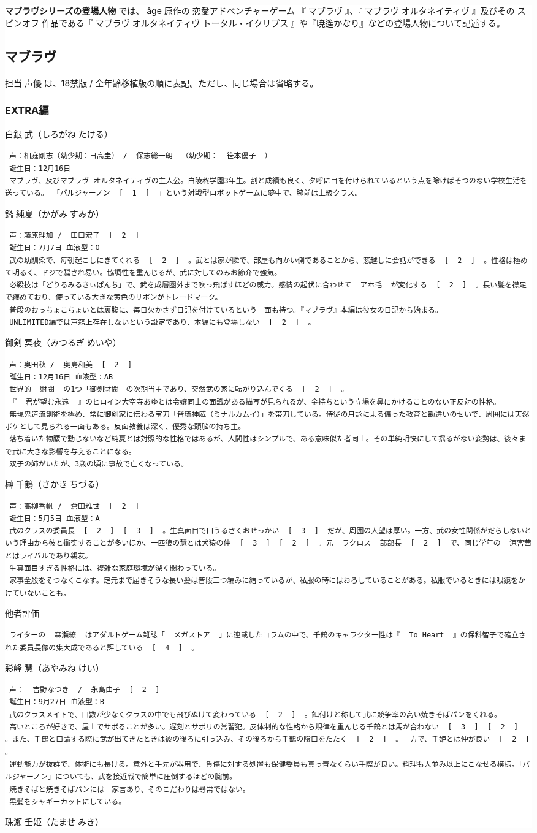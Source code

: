 **マブラヴシリーズの登場人物** では、  âge  原作の  恋愛アドベンチャーゲーム  『  マブラヴ  』、『  マブラヴ オルタネイティヴ
』及びその  スピンオフ  作品である『  マブラヴ オルタネイティヴ トータル・イクリプス  』や『暁遙かなり』などの登場人物について記述する。

##  マブラヴ



担当  声優  は、18禁版 / 全年齢移植版の順に表記。ただし、同じ場合は省略する。

###  EXTRA編



白銀 武（しろがね たける）

     声：相庭剛志（幼少期：日高圭） /  保志総一朗  （幼少期：  笹本優子  ） 
     誕生日：12月16日 
     マブラヴ、及びマブラヴ オルタネイティヴの主人公。白陵柊学園3年生。割と成績も良く、夕呼に目を付けられているという点を除けばそつのない学校生活を送っている。 「バルジャーノン  [  1  ]  」という対戦型ロボットゲームに夢中で、腕前は上級クラス。 
鑑 純夏（かがみ すみか）

     声：藤原理加 /  田口宏子  [  2  ] 
     誕生日：7月7日 血液型：O 
     武の幼馴染で、毎朝起こしにきてくれる  [  2  ]  。武とは家が隣で、部屋も向かい側であることから、窓越しに会話ができる  [  2  ]  。性格は極めて明るく、ドジで騙され易い。協調性を重んじるが、武に対してのみお節介で強気。 
     必殺技は「どりるみるきぃぱんち」で、武を成層圏外まで吹っ飛ばすほどの威力。感情の起伏に合わせて  アホ毛  が変化する  [  2  ]  。長い髪を襟足で纏めており、使っている大きな黄色のリボンがトレードマーク。 
     普段のおっちょこちょいとは裏腹に、毎日欠かさず日記を付けているという一面も持つ。『マブラヴ』本編は彼女の日記から始まる。 
     UNLIMITED編では戸籍上存在しないという設定であり、本編にも登場しない  [  2  ]  。 
御剣 冥夜（みつるぎ めいや）

     声：奥田秋 /  奥島和美  [  2  ] 
     誕生日：12月16日 血液型：AB 
     世界的  財閥  の1つ「御剣財閥」の次期当主であり、突然武の家に転がり込んでくる  [  2  ]  。 
     『  君が望む永遠  』のヒロイン大空寺あゆとは令嬢同士の面識がある描写が見られるが、金持ちという立場を鼻にかけることのない正反対の性格。 
     無現鬼道流剣術を極め、常に御剣家に伝わる宝刀「皆琉神威（ミナルカムイ）」を帯刀している。侍従の月詠による偏った教育と勘違いのせいで、周囲には天然ボケとして見られる一面もある。反面教養は深く、優秀な頭脳の持ち主。 
     落ち着いた物腰で動じないなど純夏とは対照的な性格ではあるが、人間性はシンプルで、ある意味似た者同士。その単純明快にして揺るがない姿勢は、後々まで武に大きな影響を与えることになる。 
     双子の姉がいたが、3歳の頃に事故で亡くなっている。 
榊 千鶴（さかき ちづる）

     声：高柳香帆 /  倉田雅世  [  2  ] 
     誕生日：5月5日 血液型：A 
     武のクラスの委員長  [  2  ]  [  3  ]  。生真面目で口うるさくおせっかい  [  3  ]  だが、周囲の人望は厚い。一方、武の女性関係がだらしないという理由から彼と衝突することが多いほか、一匹狼の慧とは犬猿の仲  [  3  ]  [  2  ]  。元  ラクロス  部部長  [  2  ]  で、同じ学年の  涼宮茜  とはライバルであり親友。 
     生真面目すぎる性格には、複雑な家庭環境が深く関わっている。 
     家事全般をそつなくこなす。足元まで届きそうな長い髪は普段三つ編みに結っているが、私服の時にはおろしていることがある。私服でいるときには眼鏡をかけていないことも。 

他者評価

     ライターの  森瀬繚  はアダルトゲーム雑誌「  メガストア  」に連載したコラムの中で、千鶴のキャラクター性は『  To Heart  』の保科智子で確立された委員長像の集大成であると評している  [  4  ]  。 

彩峰 慧（あやみね けい）

     声：  吉野なつき  /  永島由子  [  2  ] 
     誕生日：9月27日 血液型：B 
     武のクラスメイトで、口数が少なくクラスの中でも飛びぬけて変わっている  [  2  ]  。餌付けと称して武に競争率の高い焼きそばパンをくれる。 
     高いところが好きで、屋上でサボることが多い。遅刻とサボリの常習犯。反体制的な性格から規律を重んじる千鶴とは馬が合わない  [  3  ]  [  2  ]  。また、千鶴と口論する際に武が出てきたときは彼の後ろに引っ込み、その後ろから千鶴の陰口をたたく  [  2  ]  。一方で、壬姫とは仲が良い  [  2  ]  。 
     運動能力が抜群で、体術にも長ける。意外と手先が器用で、負傷に対する処置も保健委員も真っ青なくらい手際が良い。料理も人並み以上にこなせる模様。「バルジャーノン」についても、武を接近戦で簡単に圧倒するほどの腕前。 
     焼きそばと焼きそばパンには一家言あり、そのこだわりは尋常ではない。 
     黒髪をシャギーカットにしている。 
珠瀬 壬姫（たませ みき）
